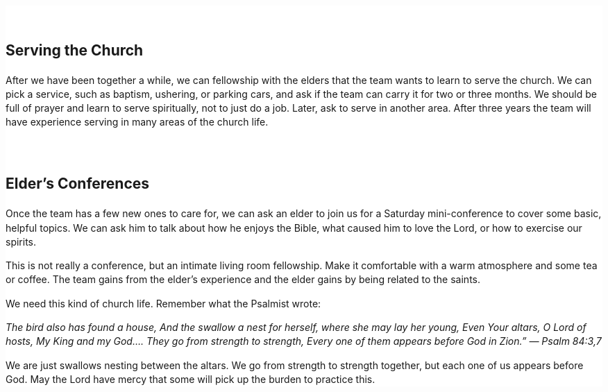  

## Serving the Church

After we have been together a while, we can fellowship with the elders that the team wants to learn to serve the church. We can pick a service, such as baptism, ushering, or parking cars, and ask if the team can carry it for two or three months. We should be full of prayer and learn to serve spiritually, not to just do a job. Later, ask to serve in another area. After three years the team will have experience serving in many areas of the church life.

 

## Elder’s Conferences

Once the team has a few new ones to care for, we can ask an elder to join us for a Saturday mini-conference to cover some basic, helpful topics. We can ask him to talk about how he enjoys the Bible, what caused him to love the Lord, or how to exercise our spirits.

This is not really a conference, but an intimate living room fellowship. Make it comfortable with a warm atmosphere and some tea or coffee. The team gains from the elder’s experience and the elder gains by being related to the saints.

We need this kind of church life. Remember what the Psalmist wrote:

_The bird also has found a house,_ _And the swallow a nest for herself, where she may lay her young,_ _Even Your altars, O Lord of hosts,_ _My King and my God…._ _They go from strength to strength,_ _Every one of them appears before God in Zion.”_ _— Psalm 84:3,7_

We are just swallows nesting between the altars. We go from strength to strength together, but each one of us appears before God. May the Lord have mercy that some will pick up the burden to practice this.
